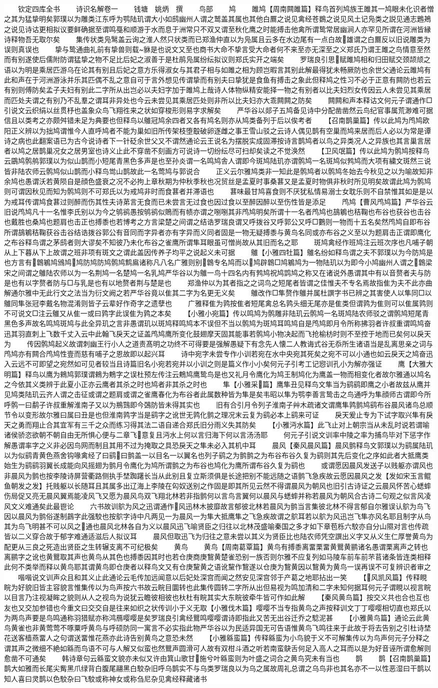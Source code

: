 
　　钦定四库全书
　　诗识名解卷一
　　钱塘　姚炳　撰
　　鸟部
　　鸠
　　雎鸠【周南闗雎篇】释鸟首列鸠族王雎其一鸠眼未化识者憎之其为猛挚明矣郭璞以为雕类江东呼为鹗陆玑谓大小如鸱幽州人谓之鹫盖其属也其他白鷢之说见禽经苍鷃之说见风土记凫类之説见通志鶗鴂之说见诗诂更相拟议要鲜确据至谓鸣戞和顺游于水而息于洲常只不双又谓至秋化鹰之时能搏击他禽所谓鸷常居幽涧人亦罕见所谓在河洲皆縁诗释物吾无取尔矣
　　集传状类凫鹥盖云询之淮人然只状类而已郑渔仲直以为凫属且云多在水边尾有一点白故雄谓之白鷢反以旧说雕类为误则真误也
　　挚与鸷通曲礼前有挚兽则载貅是也说文又至也商书大命不挚言受大命者何不来至亦无深至之义郑氏乃谓王雎之鸟情意至然而有别遂使后儒附防谓猛挚之物不足比后妃之淑善于是杜鹃凫属纷纭拟议则郑氏实开之端矣
　　罗瑞良引思赋雎鸠相和归田赋交颈颉颃之语以为明是乘居匹游乌在论其有别且后妃之意方乐得淑女与其君子相与如雎之相为顾岂暇言其别此解最得犹未畅厥防也余世父通论云雎鸠有此和声在于河洲游泳并乐其匹偶不乱之意自可于言外想见传谓挚而有别夫曰挚犹是食鱼有搏击之象此但释鸠之性习不必于正意有闗防也若云有别则傅防矣孟子夫妇有别此二字所从出岂必以夫妇字加于雎鸠上哉诗人体物纵精安能择一物之有别者以比夫妇烈女传因云人未尝见其乘居而匹处夫谓之有别乃不乱羣之谓耳非异处也今云未尝见其乘居匹处则非所以比夫妇亦大乖闗闗之防矣
　　闗闗和声本释诂文何元子谓通作□引说文云织绢以丝贯杼也盖象众鸟飞翔徃来之状如穿梭形则易字求解矣
　　严华谷以郯子五鸠备见诗中分配凿凿然云鸟纪官事属荒渺难可据信且以类考之亦颇舛错未足为典要也但释鸟以鵻冠鸠余四者又各有鸠名则亦从鸠类备列于后以俟考者
　　【召南鹊巢篇】传以此鸠为鸤鸠欧阳正义辨以为拙鸠谓惟今人直呼鸠者不能为巢如旧所传架枝堕鷇破卵逐雌之事王雪山驳之云诗人偶见鹊有空巢而鸠来居而后人必以为常是谭诗之病也此翻案语已为古今说诗者下一针砭余世父又不谓然通论云王说名为摆脱实成固滞按诗言鹊鸠者以鸟之异类况人之异族也其言巢言居者以鸠之居鹊巢况女之居男室也诗义止此不穿凿不刻画方可说诗一切纷纭尽可扫却矣读之不觉涣然
　　【卫风氓篇】传以此鸠为鹘鸠按释鸟云鶌鸠鹘鸼郭璞以为似山鹊而小短尾青黑色多声是也至孙炎谓一名鸣鸠舎人谓即今斑鸠陆玑亦谓鹘鸠一名斑鸠似鹁鸠而大项有繍文斑然三说皆非陆农师云鹘鸠似山鹊而小释鸟鸴山鹊故此一名莺鸠与郭说合
　　正义云尔雅鸠类非一知此是鹘鸠者以鹘鸠冬始去今秋见之以为喻故知非余鸠也愚谓沃若黄陨自是顔色盛衰之况不必拘上章秋期为仲秋季秋也况贸丝是孟夏时事桑葚又是孟夏时物俱非秋时所见明矣故谓此鸠为鹘鸠则可谓因秋见而知为鹘鸠则不可郑氏以为戒鸠非时而食葚者并滞语也
　　葚味最甘鸠喜食则不厌犹私情易溺士女耽乐则不自禁惟其如是是以为戒耳传谓鸠食葚过则醉而伤其性夫诗苐言无食而已未尝言无过食也因过食以至醉因醉以至伤性皆是添足
　　鸤鸠【曹风鸤鸠篇】严华谷云旧说鸤鸠凡十一名惟李氏别以为今之鸲鹆愚按鸲鹆似鵙而有帻亦谓之哵哵其非鸤鸠明矣所谓十一名者鸤鸠也鴶鵴也秸鞠也布谷也获谷也击谷也戴胜也桑鸠也题肩也击正也搏黍也若博考之方言梁楚之间谓之结诰罗瑞良谓又呼拨谷又呼郭公又呼□鷜则一物而十五名矣然鸤鸠自即布谷所谓鴶鵴秸鞠获谷击谷结诰拨谷郭公有音同而字异者亦有字异而义同者固是一物无疑搏黍与黄鸟名同或亦布谷之义至以为题肩击正谓即鹰化之布谷释鸟谓之茅鸱者则大谬矣不知彼乃未化布谷之雀鹰所谓隼耳眼虽可憎尚故从其旧而名之耶
　　斑鸠禽经作班鸠注云班次序也凡哺子朝从上下暮从下上故谓之班非项有斑文之谓此盖因传养子均平之说起义未可据
　　鵻【小雅四牡篇】鵻名纷如释鸟谓之夫不郭璞以为今防鸠是也方言有鷱鵴鸠鳻鸠鸠防鸠防鸠鹘鸠鹪鳸诸称凡八名广雅则别鷱专名鸠而以鸠辟鷱□鸠鵴鸠为一物陆玑以为即今小鸠幽州人谓之鷱梁宋之间谓之鵻陆农师以为一名荆鸠一名楚鸠一名乳鸠严华谷以为鵻一鸟十四名内有鹁鸠祝鸠鹍鸠之称又在诸说外愚谓其中有以音赘者夫与防是也有以字赘者防与□与乳是也有以地赘者荆与楚是也
　　郑渔仲以为其者指之之词鸟之短尾者皆谓之佳惟夫不专名焉故指隹为夫不此亦曲解通尔雅中无此行文之法当为衍文阙之若严华谷竟以隹其二字为名更无义矣
　　鵻改作□隼赘作鵻并属杜譔字书已辨之其害使人以隼同□以鵻同隼张冠李戴名物混淆则皆子云辈好作奇字之遗孽也
　　广雅释隹为鹑按隹者短尾禽总名鹑头细无尾亦是隹类但谓鹑为隹则可以隹属鹑则不可说文□注云鵻又从隹一或曰鹑字此误隹为鹑之本矣
　　【小雅小宛篇】传以鸣鸠为鹘雕非陆玑云鹘鸠一名斑鸠陆农师驳之谓鹘鸠短尾青黑色多声故名鸣鸠斑鸠与此全异玑之言非愚谓玑以斑鸠释鸣鸠本不误但不当以鹘鸠为斑鸠耳鸣鸠自是鸤鸠即月令所称拂羽者许叔重谓鸣鸠奋迅其羽直刺上飞数千丈入云中此翰飞戾天之证盖鸤鸠鹰所变化鼓翅摩天固其能事若鹘鸠小物决起而飞抢榆枋时则不至控于地而已矣何以戾天为
　　传因鹘鸠起义故谓刺幽王行小人之道责髙明之功终不可得要是强解愚疑下有念先人懐二人教诲式谷无忝所生诸语当是乱离思亲之词与鸤鸠亦有闗合鸤鸠性壹而慈有哺子之恩故即以起兴耳
　　诗中宛字未尝专作小训若宛在水中央宛其死矣之宛不可以小通也如云戾天之鸠奋迅入云远不可即望之宛然如可见者较当且诗篇旧名小宛若宛并以小训之则是篇义作小小矣何元子引考工记惌训孔小为解亦强证
　　鹰【大雅大明篇】释鸟以鹰为鶆鸠郭璞谓鶆为鷞字之误杜预左传注云鷞鸠鹰鸷鸟是也又礼月令鹰化为鸠王制鸠化为鹰盖一物而相变化者故尔雅通以鸠名之今依其义类辨于此夏小正亦云鹰者其杀之时也鸠者非其杀之时也
　　隼【小雅采篇】鹰隼丑见释鸟文隼当为鹞鹞即鹰之小者故兹从鹰并见鸠类陆玑云齐人谓之击征或谓之题肩或谓之雀鹰春化为布谷者此属数种皆为隼是矣韦昭以隼为鹗李善言鸷击之鸟通呼为隼顔师古谓即今所呼鹘一曰鹬子许叔重解淮南子又以为鵧鷑即今鵶防皆未得其实也
　　旧有合引月令列子淮南子艸木疏诸文谓鹰隼鹑鹯鸠鹞布谷晨风诸鸟总顺节令以变形故尔雅曰属曰丑是也但淮南鹑字当是鹞字之讹世无鹑化鹯之理况末云复为鹞必本上鹞来可证
　　戾天爰止专为下试字取兴隼有戾天之勇而翔止合其宜军有三千之众而练习得其法二语自递合郑氏旧分雨义失其防矣
　　【小雅沔水篇】此飞止对上朝宗当从未乱时说若谓喻诸侯骄恣欲朝不朝自由无所惧心便与二章飞意复且沔水上何以言归海下何以言汤汤耶
　　何元子引说文训率中陵之率为捕鸟毕对下惩字作解愚谓率字之义非必因鸟网而制且其用不过为掩取之具恐戾天之隼未必入其机中耳
　　晨风【秦风晨风篇】晨风鹯释鸟文郭璞以为鹞属陆玑以为似鹞青黄色燕舍钩喙禽经了曰鹞曰鹯盖一以目名一以翼名也列子鹞之为鹯鹯之为布谷布谷久复为鹞则其先后变化之序如此者大抵鹰类始生为鹞鹞羽翼长成能向风摇翅为鹯月令鹰化为鸠所谓鹯之为布谷也鸠化为鹰所谓布谷久复为鹞也
　　或谓愿因晨风发送子以贱躯亦谓风也非晨风为鹯也按李陵诗屏营衢路侧执手埜踟躇长当从此别且复立斯须俱是长途把别不能远随之语鹯飞急疾故云愿因晨风之发【发如宋玉言鲲鱼朝发之发】托贱躯以长随耳且其属多出辽海上李陵在匃奴送别之作固是即其所见云然不得谓晨风为朝风也旧引古诗证之云晨风怀苦心蟋蟀伤局促又亮无晨风翼焉能凌风飞又愿为晨风鸟双飞翔北林若非指鹯何以言鸟言翼何以晨风与蟋蟀并称若晨风为朝风合古诗二句观之似言风凌风文义难通矣此最鬯论
　　六书故训鴥为风之迅谓通作风迅林木披靡故言郁彼北林若晨风为鹯当言集彼北林不得言郁自尔雅误认鴥为鸟飞因以晨风为鹯俗遂制鷐字此强駮也按鴥字诗中凡两见一为晨风一为隼大抵鹰隼之飞急疾故谓之鴥耳若以鴥为风迅岂飞隼亦风名耶且制字从鸟其为鸟飞明甚不可以风之通也晨风北林各自为义以晨风迅飞喻贤臣之归往以北林茂盛喻秦国之多才如下章苞栎六駮亦自分山隰对言也传疏皆以二义穿合故于郁字难通适滋后人拟议耳
　　晨风但取迅飞为归往之意未尝以其义为贤臣比也陆农师凭空譔出义字又从义生仁厚誉黄鸟为配更从三良之死造出贤臣之生转辗支离不可纪极矣
　　黄鸟
　　黄鸟【周南葛覃篇】黄鸟有搏黍离畱栗畱黄鸎黄鹂诸名愚谓栗离声之转也离鹂字之讹也黄鸎取其声也黄鸟从其色也搏黍因其时也若仓庚商庚鵹黄楚雀恐别一族否则尔雅不应复列如马陵车前车前芣苢诸条皆连类相释此何不类举而释以黄鸟耶其谓黄鸟即仓庚者以释鸟文又有仓庚黧黄之语讹黧作鵹遂以仓庚为鵹黄因以鵹黄为黄鸟一误再误不可复辨识者审之
　　喈喈说文训声众且和其义止此通论云毛传加远闻意以后妃处深宫而闻之然安见深宫邻于产葛之地耶拈出一笑
　　【风凯风篇】传释睍睆为好貌旧皆主容貌言惟集传以为鸟声按六书故云睆目圜转也此集传圆转二字所从出但易视为鸣加清和二字未知何据耳何元子谓睍以视言睆以目言乃注视凝眸之貌则从人之视鸟为说犹云瞻彼相彼也杕杜有睆其实大东睆彼牵牛皆可作如此解
　　【秦风黄鸟篇】按交义共也合也互也友也又交加参错也今重文曰交交自是往来如织之状传训小于义无取【小雅伐木篇】嘤嘤不当专指黄鸟之声按释训文丁丁嘤嘤相切直也郑氏以为两鸟声要是鸟鸣通称羽猎赋亦称鸿鴈嘤嘤是矣罗瑞良引禽经鸎鸣嘤嘤谓诗即指此又苦无出谷迁乔之騐泥甚
　　【小雅黄鸟篇】通论云此黄鸟黄雀也非黄莺莺不啄粟呼黄鸟与呼硕防同一寓言不必实指此物严华谷以为民适异国无可告语惟黄鸟飞鸣往来于此故于将去告别之引杜诗埜花送客樯燕畱人之句谓送畱惟花燕亦此诗告别黄鸟之意恐未然
　　【小雅緜蛮篇】传释緜蛮为小鸟貌于义不可解集传以为鸟声何元子分释之谓其声之微细不絶如緜而鸟语不可与人解又似蛮也然鸎声圆滑可人故有双柑斗酒之听若南蛮鴃舌何足入高人之耳而以是为好音诬所谓愈解则愈凿不可通矣
　　韩诗章句云緜蛮文貌亦未似又许由箕山歌甘施兮叶緜蛮则为叶盛之词合之黄鸟究未有当也
　　鹊
　　鹊【召南鹊巢篇】鹊大如雅而长尾尖觜黑爪绿背白腹尾翮黑白駮杂旧呼乌鹊实不与乌类罗瑞良以为乌之属故周礼总谓之乌鸟非也其名亦不一以性恶湿曰干鹊以知人喜曰灵鹊以色駮杂曰飞駮或称神女或称刍尼杂见禽经释藏诸书